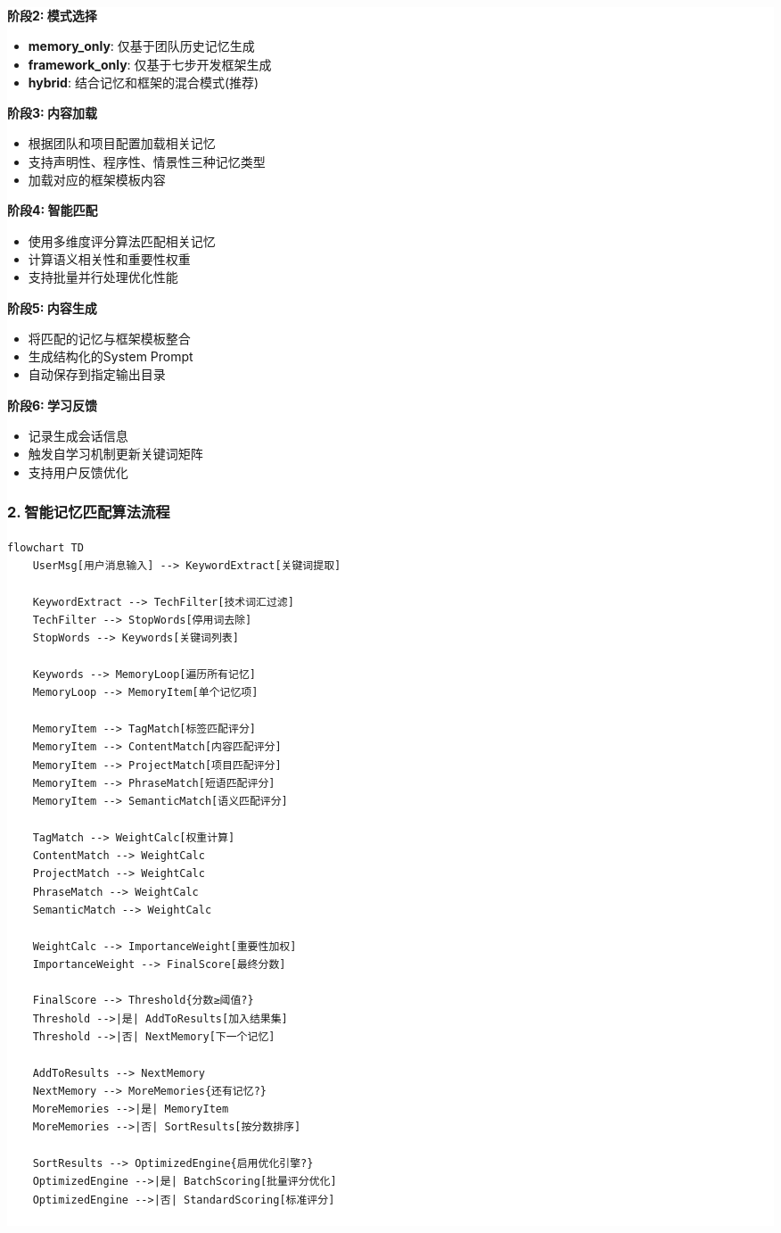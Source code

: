 **阶段2: 模式选择**
- **memory_only**: 仅基于团队历史记忆生成
- **framework_only**: 仅基于七步开发框架生成  
- **hybrid**: 结合记忆和框架的混合模式(推荐)

**阶段3: 内容加载**
- 根据团队和项目配置加载相关记忆
- 支持声明性、程序性、情景性三种记忆类型
- 加载对应的框架模板内容

**阶段4: 智能匹配**
- 使用多维度评分算法匹配相关记忆
- 计算语义相关性和重要性权重
- 支持批量并行处理优化性能

**阶段5: 内容生成**
- 将匹配的记忆与框架模板整合
- 生成结构化的System Prompt
- 自动保存到指定输出目录

**阶段6: 学习反馈**
- 记录生成会话信息
- 触发自学习机制更新关键词矩阵
- 支持用户反馈优化

### 2. 智能记忆匹配算法流程

```mermaid
flowchart TD
    UserMsg[用户消息输入] --> KeywordExtract[关键词提取]
    
    KeywordExtract --> TechFilter[技术词汇过滤]
    TechFilter --> StopWords[停用词去除]
    StopWords --> Keywords[关键词列表]
    
    Keywords --> MemoryLoop[遍历所有记忆]
    MemoryLoop --> MemoryItem[单个记忆项]
    
    MemoryItem --> TagMatch[标签匹配评分]
    MemoryItem --> ContentMatch[内容匹配评分]
    MemoryItem --> ProjectMatch[项目匹配评分]
    MemoryItem --> PhraseMatch[短语匹配评分]
    MemoryItem --> SemanticMatch[语义匹配评分]
    
    TagMatch --> WeightCalc[权重计算]
    ContentMatch --> WeightCalc
    ProjectMatch --> WeightCalc
    PhraseMatch --> WeightCalc
    SemanticMatch --> WeightCalc
    
    WeightCalc --> ImportanceWeight[重要性加权]
    ImportanceWeight --> FinalScore[最终分数]
    
    FinalScore --> Threshold{分数≥阈值?}
    Threshold -->|是| AddToResults[加入结果集]
    Threshold -->|否| NextMemory[下一个记忆]
    
    AddToResults --> NextMemory
    NextMemory --> MoreMemories{还有记忆?}
    MoreMemories -->|是| MemoryItem
    MoreMemories -->|否| SortResults[按分数排序]
    
    SortResults --> OptimizedEngine{启用优化引擎?}
    OptimizedEngine -->|是| BatchScoring[批量评分优化]
    OptimizedEngine -->|否| StandardScoring[标准评分]
    
```